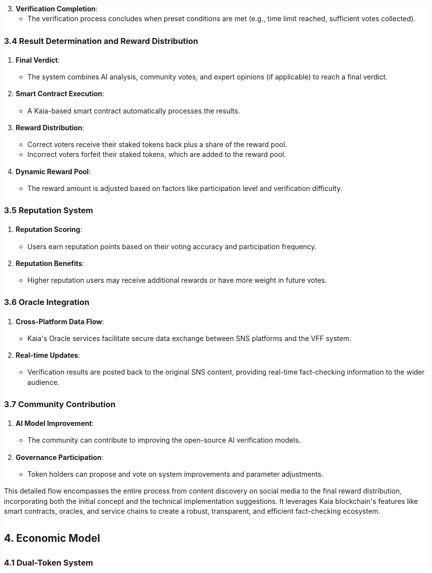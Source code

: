 3. **Verification Completion**:
   - The verification process concludes when preset conditions are met (e.g., time limit reached, sufficient votes collected).

### 3.4 Result Determination and Reward Distribution

1. **Final Verdict**:
   - The system combines AI analysis, community votes, and expert opinions (if applicable) to reach a final verdict.

2. **Smart Contract Execution**:
   - A Kaia-based smart contract automatically processes the results.

3. **Reward Distribution**:
   - Correct voters receive their staked tokens back plus a share of the reward pool.
   - Incorrect voters forfeit their staked tokens, which are added to the reward pool.

4. **Dynamic Reward Pool**:
   - The reward amount is adjusted based on factors like participation level and verification difficulty.

### 3.5 Reputation System

1. **Reputation Scoring**:
   - Users earn reputation points based on their voting accuracy and participation frequency.

2. **Reputation Benefits**:
   - Higher reputation users may receive additional rewards or have more weight in future votes.

### 3.6 Oracle Integration

1. **Cross-Platform Data Flow**:
   - Kaia's Oracle services facilitate secure data exchange between SNS platforms and the VFF system.

2. **Real-time Updates**:
   - Verification results are posted back to the original SNS content, providing real-time fact-checking information to the wider audience.

### 3.7 Community Contribution

1. **AI Model Improvement**:
   - The community can contribute to improving the open-source AI verification models.

2. **Governance Participation**:
   - Token holders can propose and vote on system improvements and parameter adjustments.

This detailed flow encompasses the entire process from content discovery on social media to the final reward distribution, incorporating both the initial concept and the technical implementation suggestions. It leverages Kaia blockchain's features like smart contracts, oracles, and service chains to create a robust, transparent, and efficient fact-checking ecosystem.


## 4. Economic Model

### 4.1 Dual-Token System

